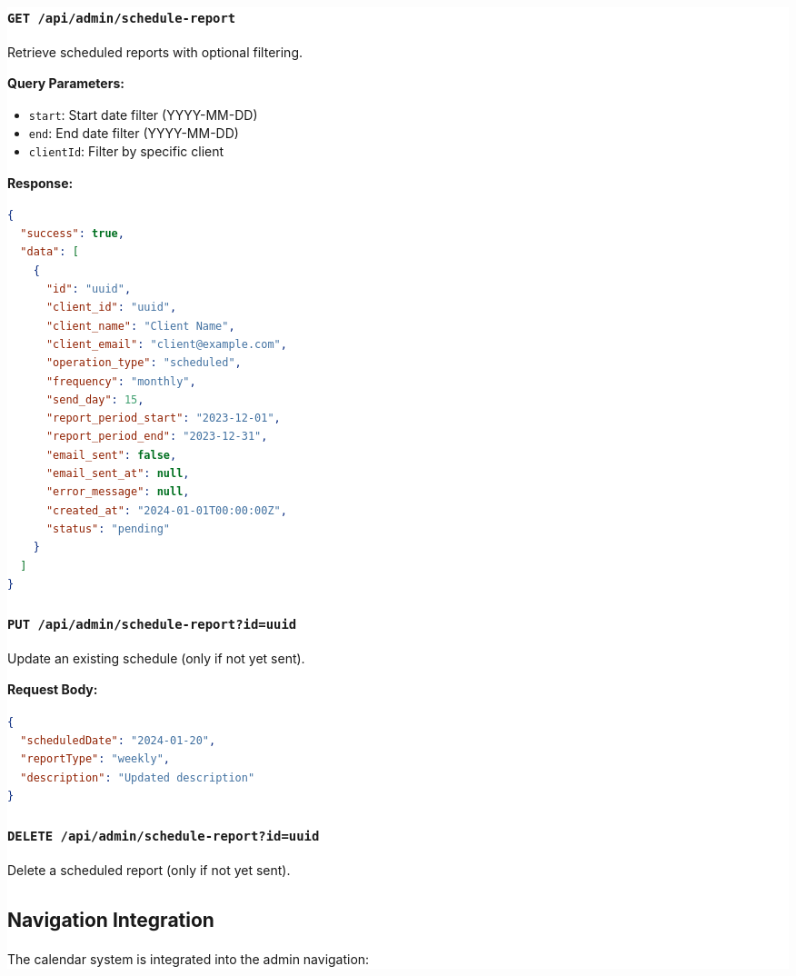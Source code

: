 ### `GET /api/admin/schedule-report`
Retrieve scheduled reports with optional filtering.

**Query Parameters:**
- `start`: Start date filter (YYYY-MM-DD)
- `end`: End date filter (YYYY-MM-DD)
- `clientId`: Filter by specific client

**Response:**
```json
{
  "success": true,
  "data": [
    {
      "id": "uuid",
      "client_id": "uuid",
      "client_name": "Client Name",
      "client_email": "client@example.com",
      "operation_type": "scheduled",
      "frequency": "monthly",
      "send_day": 15,
      "report_period_start": "2023-12-01",
      "report_period_end": "2023-12-31",
      "email_sent": false,
      "email_sent_at": null,
      "error_message": null,
      "created_at": "2024-01-01T00:00:00Z",
      "status": "pending"
    }
  ]
}
```

### `PUT /api/admin/schedule-report?id=uuid`
Update an existing schedule (only if not yet sent).

**Request Body:**
```json
{
  "scheduledDate": "2024-01-20",
  "reportType": "weekly",
  "description": "Updated description"
}
```

### `DELETE /api/admin/schedule-report?id=uuid`
Delete a scheduled report (only if not yet sent).

## Navigation Integration

The calendar system is integrated into the admin navigation:
